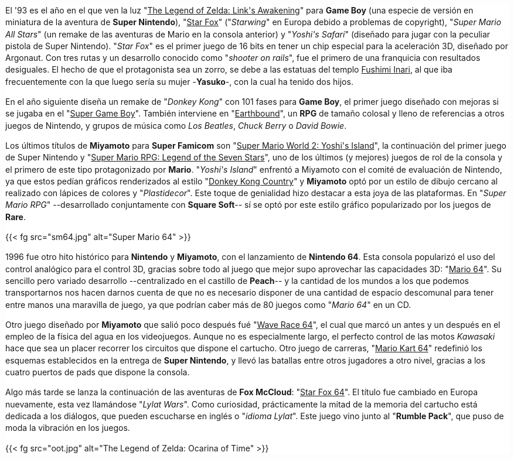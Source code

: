 El '93 es el año en el que ven la luz "[The Legend of Zelda: Link's Awakening](http://es.wikipedia.org/wiki/The_Legend_of_Zelda:_Link%27s_Awakening)" para **Game Boy** (una especie de versión en miniatura de la aventura de **Super Nintendo**), "[Star Fox](http://es.wikipedia.org/wiki/Star_Fox)" ("_Starwing_" en Europa debido a problemas de copyright), "_Super Mario All Stars_" (un remake de las aventuras de Mario en la consola anterior) y "_Yoshi's Safari_" (diseñado para jugar con la peculiar pistola de Super Nintendo). "_Star Fox_" es el primer juego de 16 bits en tener un chip especial para la aceleración 3D, diseñado por Argonaut. Con tres rutas y un desarrollo conocido como "_shooter on rails_", fue el primero de una franquicia con resultados desiguales. El hecho de que el protagonista sea un zorro, se debe a las estatuas del templo [Fushimi Inari](http://en.wikipedia.org/wiki/Fushimi_Inari), al que iba frecuentemente con la que luego sería su mujer -**Yasuko**\-, con la cual ha tenido dos hijos.

En el año siguiente diseña un remake de "_Donkey Kong_" con 101 fases para **Game Boy**, el primer juego diseñado con mejoras si se jugaba en el "[Super Game Boy](http://es.wikipedia.org/wiki/Super_Game_Boy)". También interviene en "[Earthbound](http://es.wikipedia.org/wiki/EarthBound)", un **RPG** de tamaño colosal y lleno de referencias a otros juegos de Nintendo, y grupos de música como _Los Beatles_, _Chuck Berry_ o _David Bowie_.

Los últimos títulos de **Miyamoto** para **Super Famicom** son "[Super Mario World 2: Yoshi's Island](http://es.wikipedia.org/wiki/Super_Mario_World_2:_Yoshi%27s_Island)", la continuación del primer juego de Super Nintendo y "[Super Mario RPG: Legend of the Seven Stars](http://es.wikipedia.org/wiki/Super_Mario_RPG)", uno de los últimos (y mejores) juegos de rol de la consola y el primero de este tipo protagonizado por **Mario**. "_Yoshi's Island_" enfrentó a Miyamoto con el comité de evaluación de Nintendo, ya que estos pedían gráficos renderizados al estilo "[Donkey Kong Country](http://en.wikipedia.org/wiki/Donkey_Kong_Country)" y **Miyamoto** optó por un estilo de dibujo cercano al realizado con lápices de colores y "_Plastidecor_". Este toque de genialidad hizo destacar a esta joya de las plataformas. En "_Super Mario RPG_" --desarrollado conjuntamente con **Square Soft**-- sí se optó por este estilo gráfico popularizado por los juegos de **Rare**.

{{< fg src="sm64.jpg" alt="Super Mario 64" >}}

1996 fue otro hito histórico para **Nintendo** y **Miyamoto**, con el lanzamiento de **Nintendo 64**. Esta consola popularizó el uso del control analógico para el control 3D, gracias sobre todo al juego que mejor supo aprovechar las capacidades 3D: "[Mario 64](http://en.wikipedia.org/wiki/Mario_64)". Su sencillo pero variado desarrollo --centralizado en el castillo de **Peach**-- y la cantidad de los mundos a los que podemos transportarnos nos hacen darnos cuenta de que no es necesario disponer de una cantidad de espacio descomunal para tener entre manos una maravilla de juego, ya que podrían caber más de 80 juegos como "_Mario 64_" en un CD.

Otro juego diseñado por **Miyamoto** que salió poco después fué "[Wave Race 64](http://en.wikipedia.org/wiki/Wave_Race_64)", el cual que marcó un antes y un después en el empleo de la física del agua en los videojuegos. Aunque no es especialmente largo, el perfecto control de las motos _Kawasaki_ hace que sea un placer recorrer los circuitos que dispone el cartucho. Otro juego de carreras, "[Mario Kart 64](http://en.wikipedia.org/wiki/Mario_Kart_64)" redefinió los esquemas establecidos en la entrega de **Super Nintendo**, y llevó las batallas entre otros jugadores a otro nivel, gracias a los cuatro puertos de pads que dispone la consola.

Algo más tarde se lanza la continuación de las aventuras de **Fox McCloud**: "[Star Fox 64](http://en.wikipedia.org/wiki/Star_Fox_64)". El título fue cambiado en Europa nuevamente, esta vez llamándose "_Lylat Wars_". Como curiosidad, prácticamente la mitad de la memoria del cartucho está dedicada a los diálogos, que pueden escucharse en inglés o "_idioma Lylat_". Este juego vino junto al "**Rumble Pack**", que puso de moda la vibración en los juegos.

{{< fg src="oot.jpg" alt="The Legend of Zelda: Ocarina of Time" >}}
